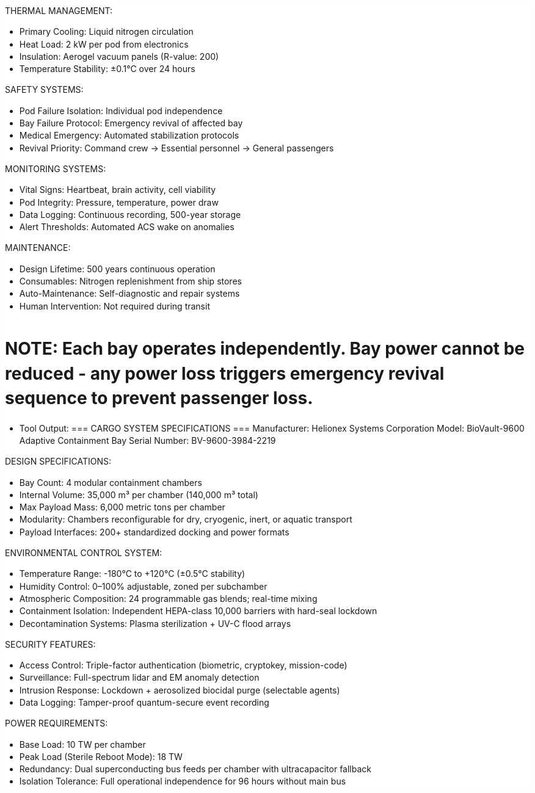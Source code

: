 THERMAL MANAGEMENT:
- Primary Cooling: Liquid nitrogen circulation
- Heat Load: 2 kW per pod from electronics
- Insulation: Aerogel vacuum panels (R-value: 200)
- Temperature Stability: ±0.1°C over 24 hours

SAFETY SYSTEMS:
- Pod Failure Isolation: Individual pod independence
- Bay Failure Protocol: Emergency revival of affected bay
- Medical Emergency: Automated stabilization protocols
- Revival Priority: Command crew → Essential personnel → General passengers

MONITORING SYSTEMS:
- Vital Signs: Heartbeat, brain activity, cell viability
- Pod Integrity: Pressure, temperature, power draw
- Data Logging: Continuous recording, 500-year storage
- Alert Thresholds: Automated ACS wake on anomalies

MAINTENANCE:
- Design Lifetime: 500 years continuous operation
- Consumables: Nitrogen replenishment from ship stores
- Auto-Maintenance: Self-diagnostic and repair systems
- Human Intervention: Not required during transit

NOTE: Each bay operates independently. Bay power cannot be
reduced - any power loss triggers emergency revival sequence
to prevent passenger loss.
====================================

* Tool Output: === CARGO SYSTEM SPECIFICATIONS ===
Manufacturer: Helionex Systems Corporation
Model: BioVault-9600 Adaptive Containment Bay
Serial Number: BV-9600-3984-2219

DESIGN SPECIFICATIONS:
 - Bay Count: 4 modular containment chambers
 - Internal Volume: 35,000 m³ per chamber (140,000 m³ total)
 - Max Payload Mass: 6,000 metric tons per chamber
 - Modularity: Chambers reconfigurable for dry, cryogenic, inert, or aquatic transport
 - Payload Interfaces: 200+ standardized docking and power formats

ENVIRONMENTAL CONTROL SYSTEM:
 - Temperature Range: -180°C to +120°C (±0.5°C stability)
 - Humidity Control: 0–100% adjustable, zoned per subchamber
 - Atmospheric Composition: 24 programmable gas blends; real-time mixing
 - Containment Isolation: Independent HEPA-class 10,000 barriers with hard-seal lockdown
 - Decontamination Systems: Plasma sterilization + UV-C flood arrays

SECURITY FEATURES:
 - Access Control: Triple-factor authentication (biometric, cryptokey, mission-code)
 - Surveillance: Full-spectrum lidar and EM anomaly detection
 - Intrusion Response: Lockdown + aerosolized biocidal purge (selectable agents)
 - Data Logging: Tamper-proof quantum-secure event recording

POWER REQUIREMENTS:
 - Base Load: 10 TW per chamber
 - Peak Load (Sterile Reboot Mode): 18 TW
 - Redundancy: Dual superconducting bus feeds per chamber with ultracapacitor fallback
 - Isolation Tolerance: Full operational independence for 96 hours without main bus
